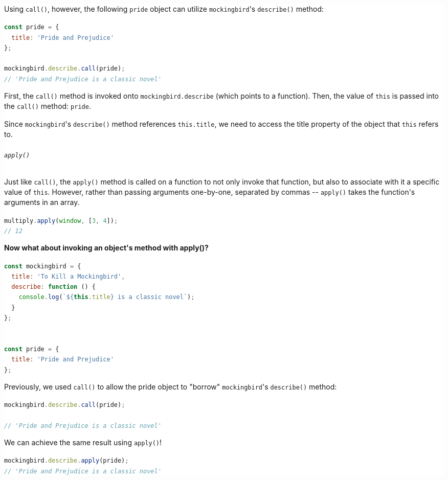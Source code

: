 Using `call()`, however, the following `pride` object can utilize `mockingbird`'s `describe()` method:

```js
const pride = {
  title: 'Pride and Prejudice'
};

mockingbird.describe.call(pride);
// 'Pride and Prejudice is a classic novel'
```

First, the `call()` method is invoked onto `mockingbird.describe` (which points to a function). Then, the value of `this` is passed into the `call()` method: `pride`.

Since `mockingbird`'s `describe()` method references `this.title`, we need to access the title property of the object that `this` refers to.

###### `apply()`

Just like `call()`, the `apply()` method is called on a function to not only invoke that function, but also to associate with it a specific value of `this`. However, rather than passing arguments one-by-one, separated by commas -- `apply()` takes the function's arguments in an array.


```js
multiply.apply(window, [3, 4]);
// 12
```

**Now what about invoking an object's method with apply()?**    
```js
const mockingbird = {
  title: 'To Kill a Mockingbird',
  describe: function () {
    console.log(`${this.title} is a classic novel`);
  }
};


const pride = {
  title: 'Pride and Prejudice'
};
```

Previously, we used `call()` to allow the pride object to "borrow" `mockingbird`'s `describe()` method:

```js
mockingbird.describe.call(pride);

// 'Pride and Prejudice is a classic novel'
```

We can achieve the same result using `apply()`!

```js
mockingbird.describe.apply(pride);
// 'Pride and Prejudice is a classic novel'
```
